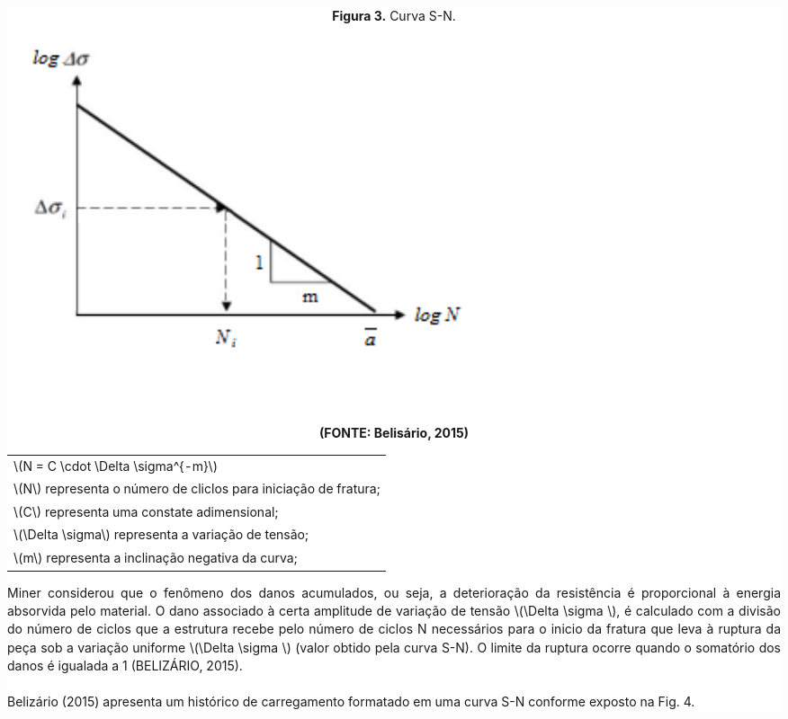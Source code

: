 <p align="center"><b>Figura 3.</b> Curva S-N.</p>

<img src="assets/images/fig152-2.png" class="centered-image" style="margin-bottom: 20px;">

<p align="center"><b>(FONTE: Belisário, 2015)</b></p>

<table>
    <tbody>
        <tr>
            <td>\(N = C \cdot \Delta \sigma^{-m}\)</td>
        </tr>
        <tr>
            <td>\(N\) representa o número de cliclos para iniciação de fratura;</td>
        </tr>
        <tr>
            <td>\(C\) representa uma constate adimensional;</td>
        </tr>
        <tr>
            <td>\(\Delta \sigma\) representa a variação de tensão;</td>
        </tr>
        <tr>
            <td>\(m\) representa a inclinação negativa da curva;</td>
        </tr>
    </tbody>
</table>

<p align=justify>
Miner  considerou  que  o  fenômeno  dos  danos acumulados,  ou  seja,  a deterioração  da  resistência  é  proporcional  à  energia  absorvida  pelo  material.  O  dano associado  à  certa  amplitude  de  variação  de  tensão  \(\Delta \sigma \),  é  calculado  com  a  divisão  do número  de  ciclos  que  a  estrutura  recebe  pelo  número  de  ciclos  N  necessários  para  o inicio da fratura que leva à ruptura  da peça  sob a variação uniforme \(\Delta \sigma \)  (valor obtido pela curva S-N).  O limite da  ruptura ocorre quando o somatório  dos  danos  é igualada  a 1 (BELIZÁRIO, 2015).
<br><br>
Belizário (2015) apresenta um histórico de carregamento formatado em uma curva S-N conforme exposto na Fig. 4.
</p>
